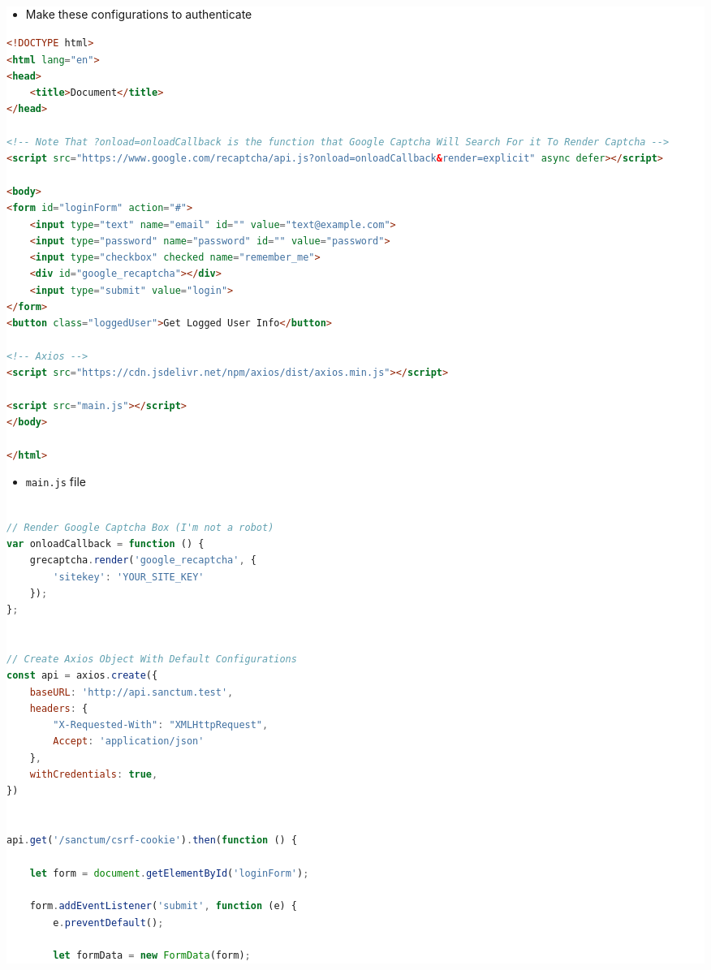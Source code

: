- Make these configurations to authenticate

```html
<!DOCTYPE html>
<html lang="en">
<head>
    <title>Document</title>
</head>

<!-- Note That ?onload=onloadCallback is the function that Google Captcha Will Search For it To Render Captcha -->
<script src="https://www.google.com/recaptcha/api.js?onload=onloadCallback&render=explicit" async defer></script>

<body>
<form id="loginForm" action="#">
    <input type="text" name="email" id="" value="text@example.com">
    <input type="password" name="password" id="" value="password">
    <input type="checkbox" checked name="remember_me">
    <div id="google_recaptcha"></div>
    <input type="submit" value="login">
</form>
<button class="loggedUser">Get Logged User Info</button>

<!-- Axios -->
<script src="https://cdn.jsdelivr.net/npm/axios/dist/axios.min.js"></script>

<script src="main.js"></script>
</body>

</html>
```

- `main.js` file

```javascript

// Render Google Captcha Box (I'm not a robot)
var onloadCallback = function () {
    grecaptcha.render('google_recaptcha', {
        'sitekey': 'YOUR_SITE_KEY'
    });
};


// Create Axios Object With Default Configurations
const api = axios.create({
    baseURL: 'http://api.sanctum.test',
    headers: {
        "X-Requested-With": "XMLHttpRequest",
        Accept: 'application/json'
    },
    withCredentials: true,
})


api.get('/sanctum/csrf-cookie').then(function () {

    let form = document.getElementById('loginForm');

    form.addEventListener('submit', function (e) {
        e.preventDefault();

        let formData = new FormData(form);

```